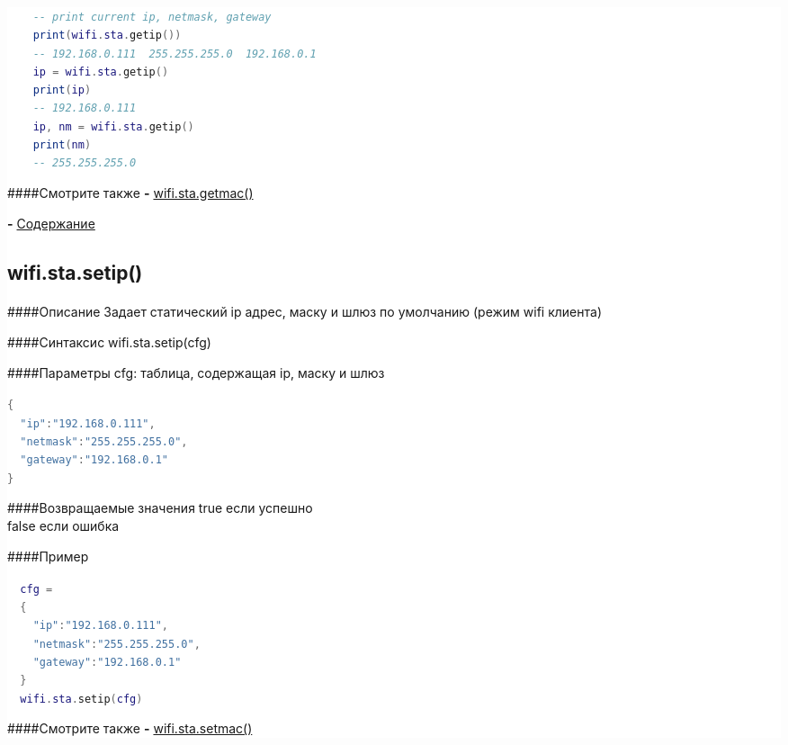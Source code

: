```lua
    -- print current ip, netmask, gateway
    print(wifi.sta.getip())
    -- 192.168.0.111  255.255.255.0  192.168.0.1
    ip = wifi.sta.getip()
    print(ip)
    -- 192.168.0.111
    ip, nm = wifi.sta.getip()
    print(nm)
    -- 255.255.255.0

```

####Смотрите также
**-**   [wifi.sta.getmac()](#wifi_sta_getmac)


**-** [Содержание](#index)


## wifi.sta.setip()
####Описание
Задает статический ip адрес, маску и шлюз по умолчанию (режим wifi клиента)

####Синтаксис
wifi.sta.setip(cfg)

####Параметры
cfg: таблица, содержащая ip, маску и шлюз<br />
```lua
{
  "ip":"192.168.0.111",
  "netmask":"255.255.255.0",
  "gateway":"192.168.0.1"
}
```

####Возвращаемые значения
true если успешно<br />
false если ошибка

####Пример

```lua
  cfg =
  {
    "ip":"192.168.0.111",
    "netmask":"255.255.255.0",
    "gateway":"192.168.0.1"
  }
  wifi.sta.setip(cfg)

```

####Смотрите также
**-**   [wifi.sta.setmac()](#wifi_sta_setmac)
